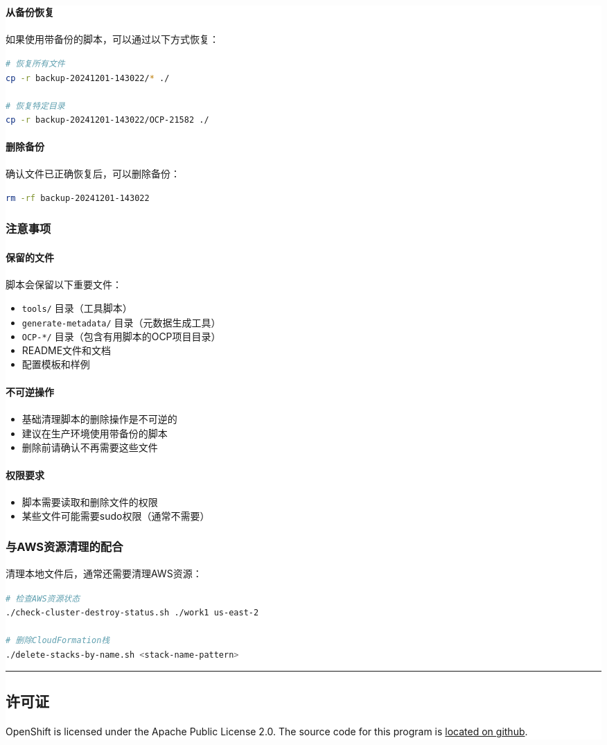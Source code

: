 #### 从备份恢复
如果使用带备份的脚本，可以通过以下方式恢复：
```bash
# 恢复所有文件
cp -r backup-20241201-143022/* ./

# 恢复特定目录
cp -r backup-20241201-143022/OCP-21582 ./
```

#### 删除备份
确认文件已正确恢复后，可以删除备份：
```bash
rm -rf backup-20241201-143022
```

### 注意事项

#### 保留的文件
脚本会保留以下重要文件：
- `tools/` 目录（工具脚本）
- `generate-metadata/` 目录（元数据生成工具）
- `OCP-*/` 目录（包含有用脚本的OCP项目目录）
- README文件和文档
- 配置模板和样例

#### 不可逆操作
- 基础清理脚本的删除操作是不可逆的
- 建议在生产环境使用带备份的脚本
- 删除前请确认不再需要这些文件

#### 权限要求
- 脚本需要读取和删除文件的权限
- 某些文件可能需要sudo权限（通常不需要）

### 与AWS资源清理的配合

清理本地文件后，通常还需要清理AWS资源：

```bash
# 检查AWS资源状态
./check-cluster-destroy-status.sh ./work1 us-east-2

# 删除CloudFormation栈
./delete-stacks-by-name.sh <stack-name-pattern>
```

---

## 许可证

OpenShift is licensed under the Apache Public License 2.0. The source code for this
program is [located on github](https://github.com/openshift/installer).
